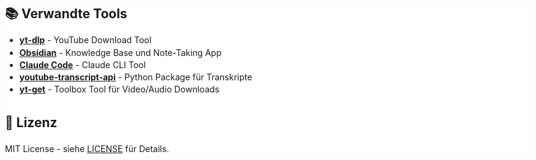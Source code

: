## 📚 Verwandte Tools

- **[yt-dlp](https://github.com/yt-dlp/yt-dlp)** - YouTube Download Tool
- **[Obsidian](https://obsidian.md/)** - Knowledge Base und Note-Taking App
- **[Claude Code](https://docs.anthropic.com/claude-code)** - Claude CLI Tool
- **[youtube-transcript-api](https://github.com/jdepoix/youtube-transcript-api)** - Python Package für Transkripte
- **[yt-get](../yt-get/)** - Toolbox Tool für Video/Audio Downloads

## 📄 Lizenz

MIT License - siehe [LICENSE](../LICENSE) für Details.

